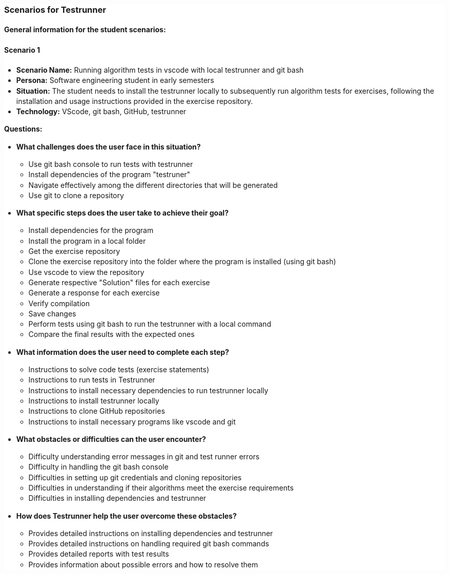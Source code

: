 ### Scenarios for Testrunner

**General information for the student scenarios:**

#### Scenario 1

- **Scenario Name:** Running algorithm tests in vscode with local testrunner and git bash
- **Persona:** Software engineering student in early semesters
- **Situation:** The student needs to install the testrunner locally to subsequently run algorithm tests for exercises, following the installation and usage instructions provided in the exercise repository.
- **Technology:** VScode, git bash, GitHub, testrunner

**Questions:**

- **What challenges does the user face in this situation?**
  - Use git bash console to run tests with testrunner
  - Install dependencies of the program "testruner"
  - Navigate effectively among the different directories that will be generated
  - Use git to clone a repository

- **What specific steps does the user take to achieve their goal?**
  - Install dependencies for the program
  - Install the program in a local folder
  - Get the exercise repository
  - Clone the exercise repository into the folder where the program is installed (using git bash)
  - Use vscode to view the repository
  - Generate respective "Solution" files for each exercise
  - Generate a response for each exercise
  - Verify compilation
  - Save changes
  - Perform tests using git bash to run the testrunner with a local command
  - Compare the final results with the expected ones

- **What information does the user need to complete each step?**
  - Instructions to solve code tests (exercise statements)
  - Instructions to run tests in Testrunner
  - Instructions to install necessary dependencies to run testrunner locally
  - Instructions to install testrunner locally
  - Instructions to clone GitHub repositories
  - Instructions to install necessary programs like vscode and git

- **What obstacles or difficulties can the user encounter?**
  - Difficulty understanding error messages in git and test runner errors
  - Difficulty in handling the git bash console
  - Difficulties in setting up git credentials and cloning repositories
  - Difficulties in understanding if their algorithms meet the exercise requirements
  - Difficulties in installing dependencies and testrunner

- **How does Testrunner help the user overcome these obstacles?**
  - Provides detailed instructions on installing dependencies and testrunner
  - Provides detailed instructions on handling required git bash commands
  - Provides detailed reports with test results
  - Provides information about possible errors and how to resolve them
